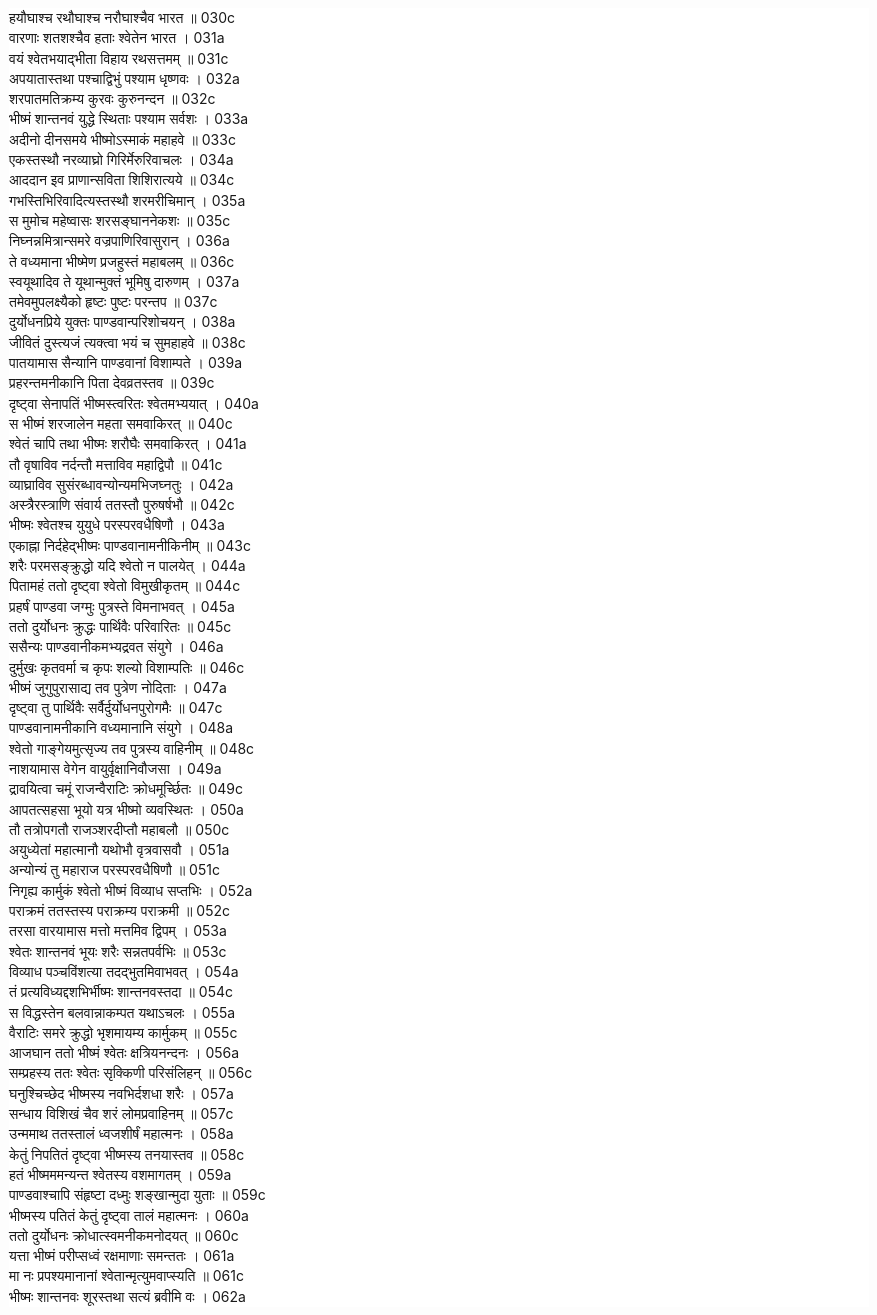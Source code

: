 हयौघाश्च रथौघाश्च नरौघाश्चैव भारत ॥	030c  
वारणाः शतशश्चैव हताः श्वेतेन भारत ।	031a  
वयं श्वेतभयाद्भीता विहाय रथसत्तमम् ॥	031c  
अपयातास्तथा पश्चाद्विभुं पश्याम धृष्णवः ।	032a  
शरपातमतिक्रम्य कुरवः कुरुनन्दन ॥	032c  
भीष्मं शान्तनवं युद्धे स्थिताः पश्याम सर्वशः ।	033a  
अदीनो दीनसमये भीष्मोऽस्माकं महाहवे ॥	033c  
एकस्तस्थौ नरव्याघ्रो गिरिर्मेरुरिवाचलः ।	034a  
आददान इव प्राणान्सविता शिशिरात्यये ॥	034c  
गभस्तिभिरिवादित्यस्तस्थौ शरमरीचिमान् ।	035a  
स मुमोच महेष्वासः शरसङ्घाननेकशः ॥	035c  
निघ्नन्नमित्रान्समरे वज्रपाणिरिवासुरान् ।	036a  
ते वध्यमाना भीष्मेण प्रजहुस्तं महाबलम् ॥	036c  
स्वयूथादिव ते यूथान्मुक्तं भूमिषु दारुणम् ।	037a  
तमेवमुपलक्ष्यैको हृष्टः पुष्टः परन्तप ॥	037c  
दुर्योधनप्रिये युक्तः पाण्डवान्परिशोचयन् ।	038a  
जीवितं दुस्त्यजं त्यक्त्वा भयं च सुमहाहवे ॥	038c  
पातयामास सैन्यानि पाण्डवानां विशाम्पते ।	039a  
प्रहरन्तमनीकानि पिता देवव्रतस्तव ॥	039c  
दृष्ट्वा सेनापतिं भीष्मस्त्वरितः श्वेतमभ्ययात् ।	040a  
स भीष्मं शरजालेन महता समवाकिरत् ॥	040c  
श्वेतं चापि तथा भीष्मः शरौघैः समवाकिरत् ।	041a  
तौ वृषाविव नर्दन्तौ मत्ताविव महाद्विपौ ॥	041c  
व्याघ्राविव सुसंरब्धावन्योन्यमभिजघ्नतुः ।	042a  
अस्त्रैरस्त्राणि संवार्य ततस्तौ पुरुषर्षभौ ॥	042c  
भीष्मः श्वेतश्च युयुधे परस्परवधैषिणौ ।	043a  
एकाह्ना निर्दहेद्भीष्मः पाण्डवानामनीकिनीम् ॥	043c  
शरैः परमसङ्क्रुद्धो यदि श्वेतो न पालयेत् ।	044a  
पितामहं ततो दृष्ट्वा श्वेतो विमुखीकृतम् ॥	044c  
प्रहर्षं पाण्डवा जग्मुः पुत्रस्ते विमनाभवत् ।	045a  
ततो दुर्योधनः क्रुद्धः पार्थिवैः परिवारितः ॥	045c  
ससैन्यः पाण्डवानीकमभ्यद्रवत संयुगे ।	046a  
दुर्मुखः कृतवर्मा च कृपः शल्यो विशाम्पतिः ॥	046c  
भीष्मं जुगुपुरासाद्य तव पुत्रेण नोदिताः ।	047a  
दृष्ट्वा तु पार्थिवैः सर्वैर्दुर्योधनपुरोगमैः ॥	047c  
पाण्डवानामनीकानि वध्यमानानि संयुगे ।	048a  
श्वेतो गाङ्गेयमुत्सृज्य तव पुत्रस्य वाहिनीम् ॥	048c  
नाशयामास वेगेन वायुर्वृक्षानिवौजसा ।	049a  
द्रावयित्वा चमूं राजन्वैराटिः क्रोधमूर्च्छितः ॥	049c  
आपतत्सहसा भूयो यत्र भीष्मो व्यवस्थितः ।	050a  
तौ तत्रोपगतौ राजञ्शरदीप्तौ महाबलौ ॥	050c  
अयुध्येतां महात्मानौ यथोभौ वृत्रवासवौ ।	051a  
अन्योन्यं तु महाराज परस्परवधैषिणौ ॥	051c  
निगृह्य कार्मुकं श्वेतो भीष्मं विव्याध सप्तभिः ।	052a  
पराक्रमं ततस्तस्य पराक्रम्य पराक्रमी ॥	052c  
तरसा वारयामास मत्तो मत्तमिव द्विपम् ।	053a  
श्वेतः शान्तनवं भूयः शरैः सन्नतपर्वभिः ॥	053c  
विव्याध पञ्चविंशत्या तदद्भुतमिवाभवत् ।	054a  
तं प्रत्यविध्यद्दशभिर्भीष्मः शान्तनवस्तदा ॥	054c  
स विद्धस्तेन बलवान्नाकम्पत यथाऽचलः ।	055a  
वैराटिः समरे क्रुद्धो भृशमायम्य कार्मुकम् ॥	055c  
आजघान ततो भीष्मं श्वेतः क्षत्रियनन्दनः ।	056a  
सम्प्रहस्य ततः श्वेतः सृक्किणी परिसंलिहन् ॥	056c  
घनुश्चिच्छेद भीष्मस्य नवभिर्दशधा शरैः ।	057a  
सन्धाय विशिखं चैव शरं लोमप्रवाहिनम् ॥	057c  
उन्ममाथ ततस्तालं ध्वजशीर्षं महात्मनः ।	058a  
केतुं निपतितं दृष्ट्वा भीष्मस्य तनयास्तव ॥	058c  
हतं भीष्मममन्यन्त श्वेतस्य वशमागतम् ।	059a  
पाण्डवाश्चापि संहृष्टा दध्मुः शङ्खान्मुदा युताः ॥	059c  
भीष्मस्य पतितं केतुं दृष्ट्वा तालं महात्मनः ।	060a  
ततो दुर्योधनः क्रोधात्स्वमनीकमनोदयत् ॥	060c  
यत्ता भीष्मं परीप्सध्वं रक्षमाणाः समन्ततः ।	061a  
मा नः प्रपश्यमानानां श्वेतान्मृत्युमवाप्स्यति ॥	061c  
भीष्मः शान्तनवः शूरस्तथा सत्यं ब्रवीमि वः ।	062a  